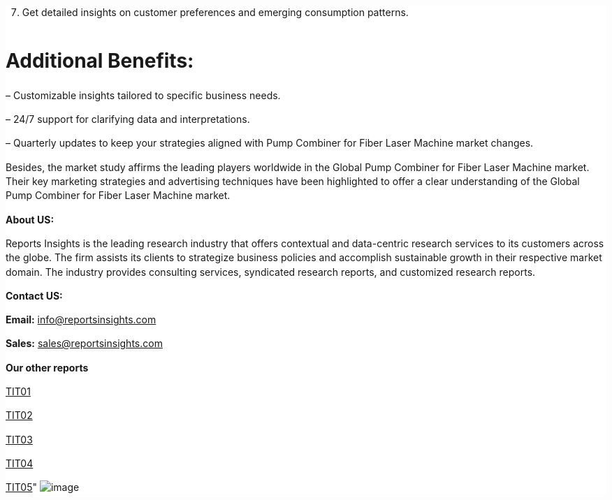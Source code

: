 7. Get detailed insights on customer preferences and emerging consumption patterns.

# <strong>Additional Benefits:</strong>

– Customizable insights tailored to specific business needs.

– 24/7 support for clarifying data and interpretations.

– Quarterly updates to keep your strategies aligned with Pump Combiner for Fiber Laser Machine market changes.

Besides, the market study affirms the leading players worldwide in the Global Pump Combiner for Fiber Laser Machine market. Their key marketing strategies and advertising techniques have been highlighted to offer a clear understanding of the Global Pump Combiner for Fiber Laser Machine market.

<strong><strong>About US</strong>:</strong>

Reports Insights is the leading research industry that offers contextual and data-centric research services to its customers across the globe. The firm assists its clients to strategize business policies and accomplish sustainable growth in their respective market domain. The industry provides consulting services, syndicated research reports, and customized research reports.

<strong>Contact US:</strong>

<p class=><b>Email:</b> <a href=mailto:info@reportsinsights.com>info@reportsinsights.com</a></p>
<p class=><b>Sales:</b> <a href=mailto:sales@reportsinsights.com>sales@reportsinsights.com</a></p>

<strong>Our other reports</strong>

<a href=LIN01>TIT01</a>

<a href=LIN02>TIT02</a>

<a href=LIN03>TIT03</a>

<a href=LIN04>TIT04</a>

<a href=LIN05>TIT05</a>"
![image](https://github.com/user-attachments/assets/d8c0964d-bbc9-4a79-a7de-e397243713f9)
